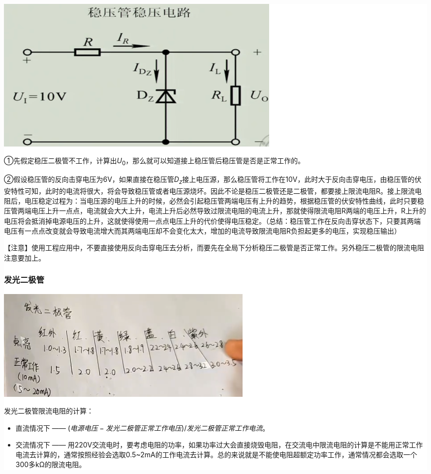 <img src="imgAnalog/2.稳压二极管的使用.png" style="zoom:67%;" />

①先假定稳压二极管不工作，计算出$U_0$，那么就可以知道接上稳压管后稳压管是否是正常工作的。

②假设稳压管的反向击穿电压为6V，如果直接在稳压管$D_z$接上电压源，那么稳压管将工作在10V，此时大于反向击穿电压，由稳压管的伏安特性可知，此时的电流将很大，将会导致稳压管或者电压源烧坏。因此不论是稳压二极管还是二极管，都要接上限流电阻R。接上限流电阻后，电压稳定过程为：当电压源的电压上升的时候，必然会引起稳压管两端电压有上升的趋势，根据稳压管的伏安特性曲线，此时只要稳压管两端电压上升一点点，电流就会大大上升，电流上升后必然导致过限流电阻的电流上升，那就使得限流电阻R两端的电压上升，R上升的电压将会抵消掉电源电压的上升，这就使得使用一点点电压上升的代价使得电压稳定。（总结：稳压管工作在反向击穿状态下，只要其两端电压有一点点改变就会导致电流增大而其两端电压却不会变化太大，增加的电流导致限流电阻R负担起更多的电压，实现稳压输出）

【注意】使用工程应用中，不要直接使用反向击穿电压去分析，而要先在全局下分析稳压二极管是否正常工作。另外稳压二极管的限流电阻注意要加上。



### 发光二极管

![](imgAnalog/2.发光二极管.png)

发光二极管限流电阻的计算：

- 直流情况下 —— $(电源电压-发光二极管正常工作电压)/发光二极管正常工作电流$。

- 交流情况下 —— 用220V交流电时，要考虑电阻的功率，如果功率过大会直接烧毁电阻，在交流电中限流电阻的计算是不能用正常工作电流去计算的，通常按照经验会选取0.5~2mA的工作电流去计算。总的来说就是不能使电阻超额定功率工作，通常情况都会选取一个300多kΩ的限流电阻。
